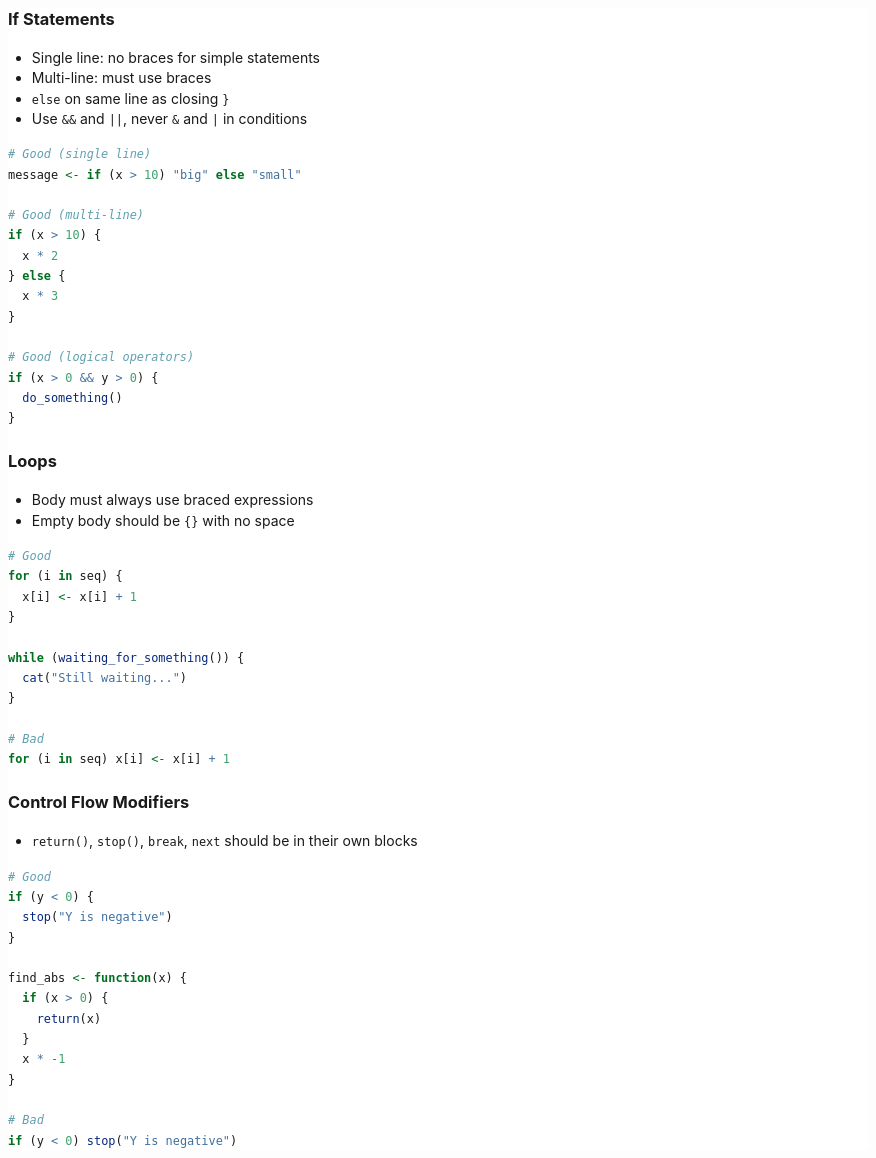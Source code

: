 ### If Statements
- Single line: no braces for simple statements
- Multi-line: must use braces
- `else` on same line as closing `}`
- Use `&&` and `||`, never `&` and `|` in conditions

```r
# Good (single line)
message <- if (x > 10) "big" else "small"

# Good (multi-line)
if (x > 10) {
  x * 2
} else {
  x * 3
}

# Good (logical operators)
if (x > 0 && y > 0) {
  do_something()
}
```

### Loops
- Body must always use braced expressions
- Empty body should be `{}` with no space

```r
# Good
for (i in seq) {
  x[i] <- x[i] + 1
}

while (waiting_for_something()) {
  cat("Still waiting...")
}

# Bad
for (i in seq) x[i] <- x[i] + 1
```

### Control Flow Modifiers
- `return()`, `stop()`, `break`, `next` should be in their own blocks

```r
# Good
if (y < 0) {
  stop("Y is negative")
}

find_abs <- function(x) {
  if (x > 0) {
    return(x)
  }
  x * -1
}

# Bad
if (y < 0) stop("Y is negative")
```
